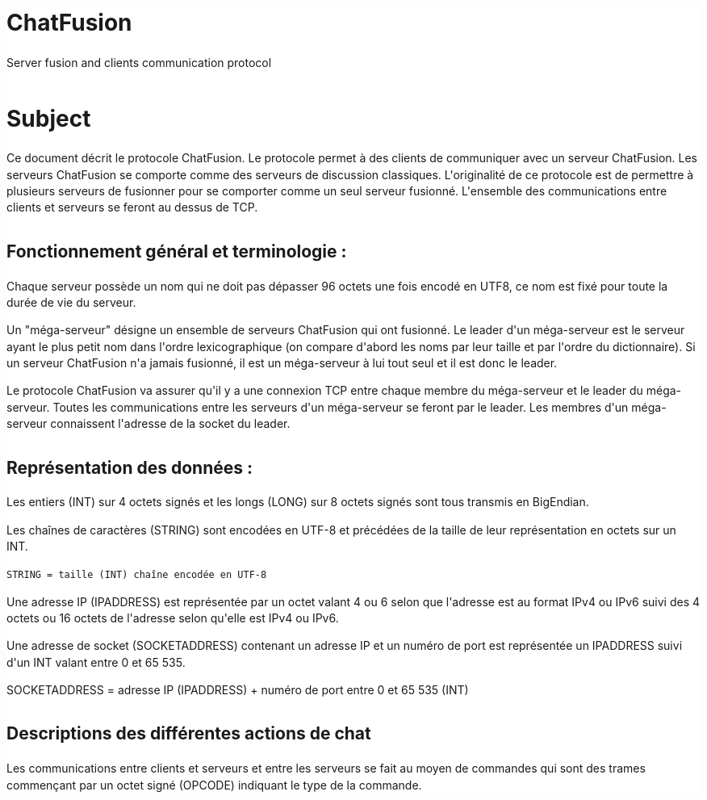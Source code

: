 # ChatFusion
Server fusion and clients communication protocol

# Subject

Ce document décrit le protocole ChatFusion. Le protocole permet à des clients de communiquer avec un serveur ChatFusion. Les serveurs ChatFusion se comporte comme des serveurs de discussion classiques. L'originalité de ce protocole est de permettre à plusieurs serveurs de fusionner pour se comporter comme un seul serveur fusionné. L'ensemble des communications entre clients et serveurs se feront au dessus de TCP.


Fonctionnement général et terminologie :
----------------------------------------

Chaque serveur possède un nom qui ne doit pas dépasser 96 octets une fois encodé en UTF8, ce nom est fixé pour toute la durée de vie du serveur.

Un "méga-serveur" désigne un ensemble de serveurs ChatFusion qui ont fusionné. Le leader d'un méga-serveur est le serveur ayant le plus petit nom dans l'ordre lexicographique (on compare d'abord les noms par leur taille et par l'ordre du dictionnaire). Si un serveur ChatFusion n'a jamais fusionné, il est un méga-serveur à lui tout seul et il est donc le leader.

Le protocole ChatFusion va assurer qu'il y a une connexion TCP entre chaque membre du méga-serveur et le leader du méga-serveur. Toutes les communications entre les serveurs d'un méga-serveur se feront par le leader. Les membres d'un méga-serveur connaissent l'adresse de la socket du leader.



Représentation des données :
----------------------------

Les entiers (INT) sur 4 octets signés et les longs (LONG) sur 8 octets signés sont tous transmis en BigEndian.

Les chaînes de caractères (STRING) sont encodées en UTF-8 et précédées de la taille de leur représentation en octets sur un INT.

    STRING = taille (INT) chaîne encodée en UTF-8

Une adresse IP (IPADDRESS) est représentée par un octet valant 4 ou 6 selon que l'adresse est au format IPv4 ou IPv6 suivi des 4 octets ou 16 octets de l'adresse selon qu'elle est IPv4 ou IPv6.

Une adresse de socket (SOCKETADDRESS) contenant un adresse IP et un numéro de port est représentée un IPADDRESS suivi d'un INT valant entre 0 et 65 535.

SOCKETADDRESS = adresse IP (IPADDRESS) + numéro de port entre 0 et 65 535 (INT)





Descriptions des différentes actions de chat
--------------------------------------------

Les communications entre clients et serveurs et entre les serveurs se fait au moyen de commandes qui sont des trames commençant par un octet signé (OPCODE) indiquant le type de la commande.
